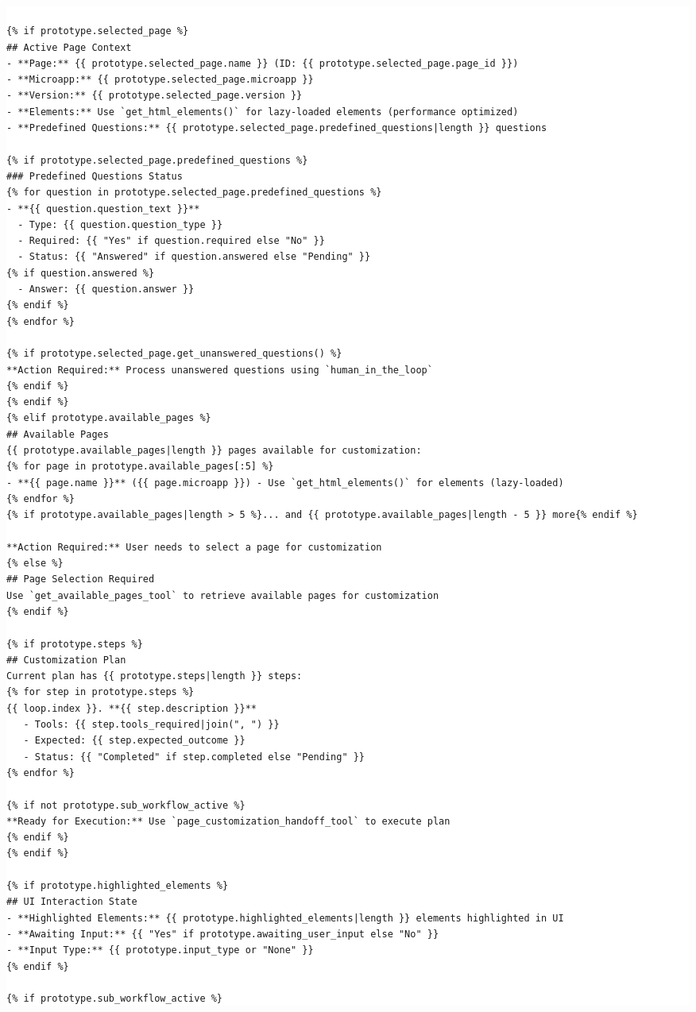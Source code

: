 ```jinja2

{% if prototype.selected_page %}
## Active Page Context
- **Page:** {{ prototype.selected_page.name }} (ID: {{ prototype.selected_page.page_id }})
- **Microapp:** {{ prototype.selected_page.microapp }}
- **Version:** {{ prototype.selected_page.version }}
- **Elements:** Use `get_html_elements()` for lazy-loaded elements (performance optimized)
- **Predefined Questions:** {{ prototype.selected_page.predefined_questions|length }} questions

{% if prototype.selected_page.predefined_questions %}
### Predefined Questions Status
{% for question in prototype.selected_page.predefined_questions %}
- **{{ question.question_text }}**
  - Type: {{ question.question_type }}
  - Required: {{ "Yes" if question.required else "No" }}
  - Status: {{ "Answered" if question.answered else "Pending" }}
{% if question.answered %}
  - Answer: {{ question.answer }}
{% endif %}
{% endfor %}

{% if prototype.selected_page.get_unanswered_questions() %}
**Action Required:** Process unanswered questions using `human_in_the_loop`
{% endif %}
{% endif %}
{% elif prototype.available_pages %}
## Available Pages
{{ prototype.available_pages|length }} pages available for customization:
{% for page in prototype.available_pages[:5] %}
- **{{ page.name }}** ({{ page.microapp }}) - Use `get_html_elements()` for elements (lazy-loaded)
{% endfor %}
{% if prototype.available_pages|length > 5 %}... and {{ prototype.available_pages|length - 5 }} more{% endif %}

**Action Required:** User needs to select a page for customization
{% else %}
## Page Selection Required
Use `get_available_pages_tool` to retrieve available pages for customization
{% endif %}

{% if prototype.steps %}
## Customization Plan
Current plan has {{ prototype.steps|length }} steps:
{% for step in prototype.steps %}
{{ loop.index }}. **{{ step.description }}**
   - Tools: {{ step.tools_required|join(", ") }}
   - Expected: {{ step.expected_outcome }}
   - Status: {{ "Completed" if step.completed else "Pending" }}
{% endfor %}

{% if not prototype.sub_workflow_active %}
**Ready for Execution:** Use `page_customization_handoff_tool` to execute plan
{% endif %}
{% endif %}

{% if prototype.highlighted_elements %}
## UI Interaction State
- **Highlighted Elements:** {{ prototype.highlighted_elements|length }} elements highlighted in UI
- **Awaiting Input:** {{ "Yes" if prototype.awaiting_user_input else "No" }}
- **Input Type:** {{ prototype.input_type or "None" }}
{% endif %}

{% if prototype.sub_workflow_active %}
```